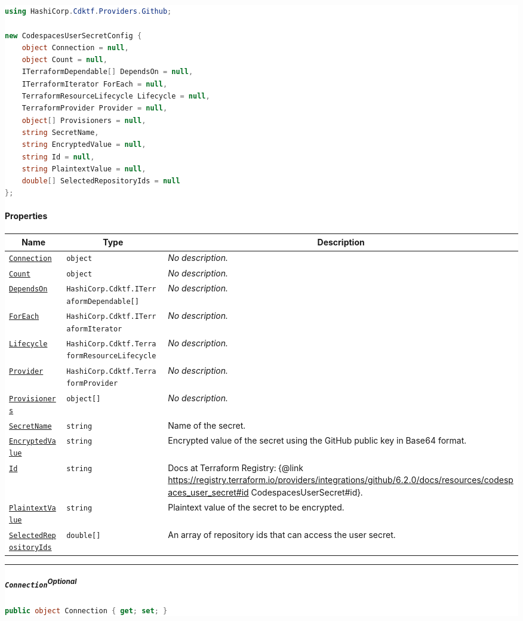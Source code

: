 ```csharp
using HashiCorp.Cdktf.Providers.Github;

new CodespacesUserSecretConfig {
    object Connection = null,
    object Count = null,
    ITerraformDependable[] DependsOn = null,
    ITerraformIterator ForEach = null,
    TerraformResourceLifecycle Lifecycle = null,
    TerraformProvider Provider = null,
    object[] Provisioners = null,
    string SecretName,
    string EncryptedValue = null,
    string Id = null,
    string PlaintextValue = null,
    double[] SelectedRepositoryIds = null
};
```

#### Properties <a name="Properties" id="Properties"></a>

| **Name** | **Type** | **Description** |
| --- | --- | --- |
| <code><a href="#@cdktf/provider-github.codespacesUserSecret.CodespacesUserSecretConfig.property.connection">Connection</a></code> | <code>object</code> | *No description.* |
| <code><a href="#@cdktf/provider-github.codespacesUserSecret.CodespacesUserSecretConfig.property.count">Count</a></code> | <code>object</code> | *No description.* |
| <code><a href="#@cdktf/provider-github.codespacesUserSecret.CodespacesUserSecretConfig.property.dependsOn">DependsOn</a></code> | <code>HashiCorp.Cdktf.ITerraformDependable[]</code> | *No description.* |
| <code><a href="#@cdktf/provider-github.codespacesUserSecret.CodespacesUserSecretConfig.property.forEach">ForEach</a></code> | <code>HashiCorp.Cdktf.ITerraformIterator</code> | *No description.* |
| <code><a href="#@cdktf/provider-github.codespacesUserSecret.CodespacesUserSecretConfig.property.lifecycle">Lifecycle</a></code> | <code>HashiCorp.Cdktf.TerraformResourceLifecycle</code> | *No description.* |
| <code><a href="#@cdktf/provider-github.codespacesUserSecret.CodespacesUserSecretConfig.property.provider">Provider</a></code> | <code>HashiCorp.Cdktf.TerraformProvider</code> | *No description.* |
| <code><a href="#@cdktf/provider-github.codespacesUserSecret.CodespacesUserSecretConfig.property.provisioners">Provisioners</a></code> | <code>object[]</code> | *No description.* |
| <code><a href="#@cdktf/provider-github.codespacesUserSecret.CodespacesUserSecretConfig.property.secretName">SecretName</a></code> | <code>string</code> | Name of the secret. |
| <code><a href="#@cdktf/provider-github.codespacesUserSecret.CodespacesUserSecretConfig.property.encryptedValue">EncryptedValue</a></code> | <code>string</code> | Encrypted value of the secret using the GitHub public key in Base64 format. |
| <code><a href="#@cdktf/provider-github.codespacesUserSecret.CodespacesUserSecretConfig.property.id">Id</a></code> | <code>string</code> | Docs at Terraform Registry: {@link https://registry.terraform.io/providers/integrations/github/6.2.0/docs/resources/codespaces_user_secret#id CodespacesUserSecret#id}. |
| <code><a href="#@cdktf/provider-github.codespacesUserSecret.CodespacesUserSecretConfig.property.plaintextValue">PlaintextValue</a></code> | <code>string</code> | Plaintext value of the secret to be encrypted. |
| <code><a href="#@cdktf/provider-github.codespacesUserSecret.CodespacesUserSecretConfig.property.selectedRepositoryIds">SelectedRepositoryIds</a></code> | <code>double[]</code> | An array of repository ids that can access the user secret. |

---

##### `Connection`<sup>Optional</sup> <a name="Connection" id="@cdktf/provider-github.codespacesUserSecret.CodespacesUserSecretConfig.property.connection"></a>

```csharp
public object Connection { get; set; }
```
